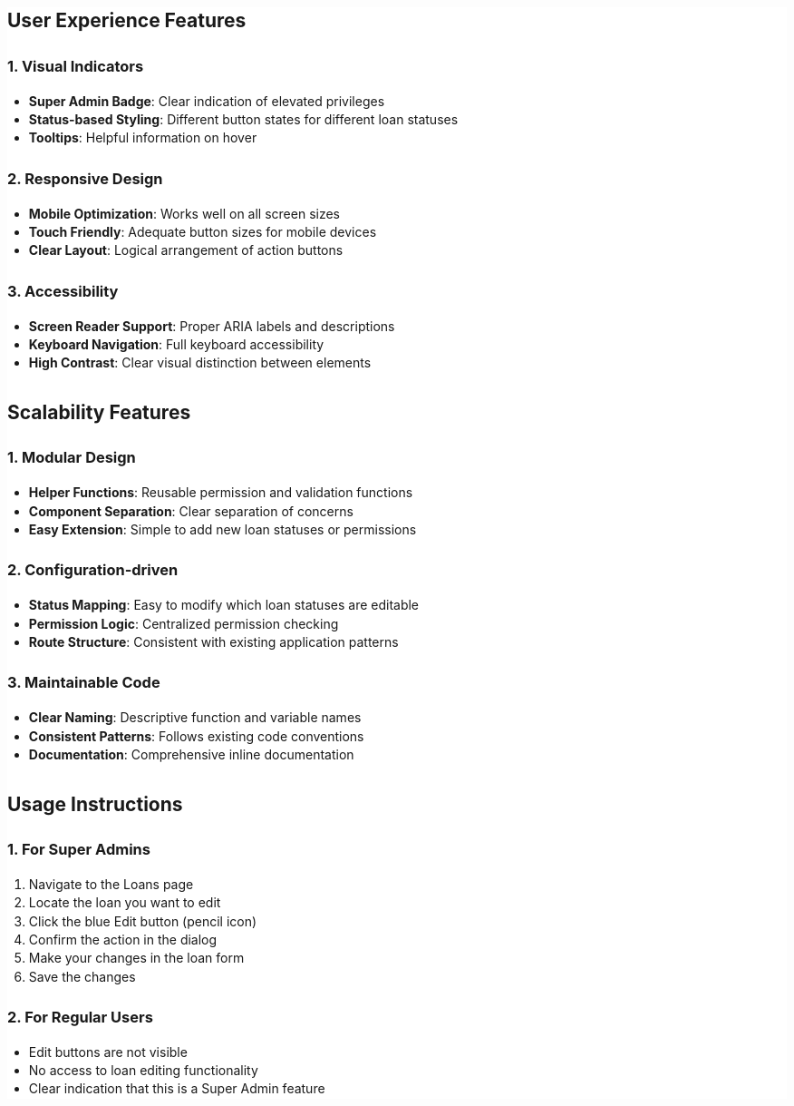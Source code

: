 ## User Experience Features

### 1. **Visual Indicators**
- **Super Admin Badge**: Clear indication of elevated privileges
- **Status-based Styling**: Different button states for different loan statuses
- **Tooltips**: Helpful information on hover

### 2. **Responsive Design**
- **Mobile Optimization**: Works well on all screen sizes
- **Touch Friendly**: Adequate button sizes for mobile devices
- **Clear Layout**: Logical arrangement of action buttons

### 3. **Accessibility**
- **Screen Reader Support**: Proper ARIA labels and descriptions
- **Keyboard Navigation**: Full keyboard accessibility
- **High Contrast**: Clear visual distinction between elements

## Scalability Features

### 1. **Modular Design**
- **Helper Functions**: Reusable permission and validation functions
- **Component Separation**: Clear separation of concerns
- **Easy Extension**: Simple to add new loan statuses or permissions

### 2. **Configuration-driven**
- **Status Mapping**: Easy to modify which loan statuses are editable
- **Permission Logic**: Centralized permission checking
- **Route Structure**: Consistent with existing application patterns

### 3. **Maintainable Code**
- **Clear Naming**: Descriptive function and variable names
- **Consistent Patterns**: Follows existing code conventions
- **Documentation**: Comprehensive inline documentation

## Usage Instructions

### 1. **For Super Admins**
1. Navigate to the Loans page
2. Locate the loan you want to edit
3. Click the blue Edit button (pencil icon)
4. Confirm the action in the dialog
5. Make your changes in the loan form
6. Save the changes

### 2. **For Regular Users**
- Edit buttons are not visible
- No access to loan editing functionality
- Clear indication that this is a Super Admin feature
